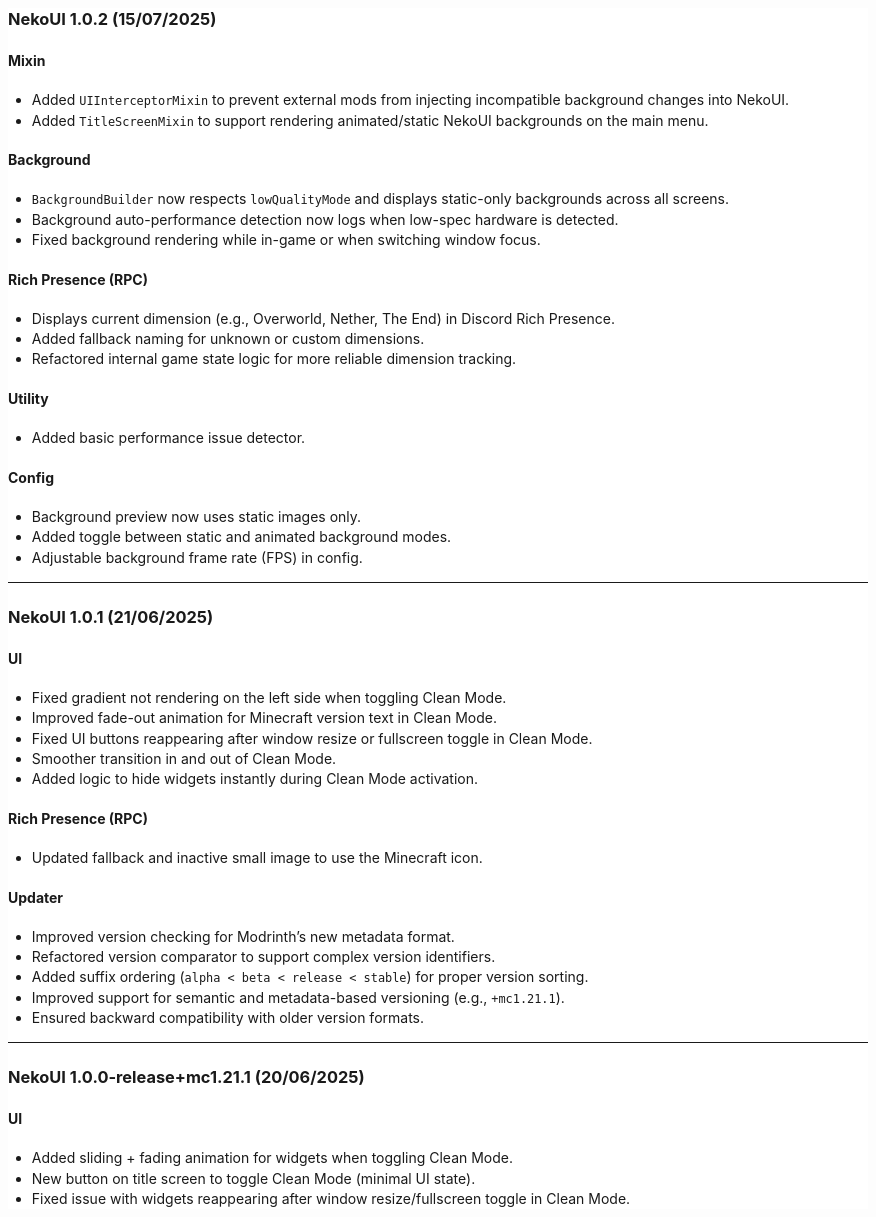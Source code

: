 
### NekoUI 1.0.2 (15/07/2025)
#### Mixin
- Added `UIInterceptorMixin` to prevent external mods from injecting incompatible background changes into NekoUI.
- Added `TitleScreenMixin` to support rendering animated/static NekoUI backgrounds on the main menu.

#### Background
- `BackgroundBuilder` now respects `lowQualityMode` and displays static-only backgrounds across all screens.
- Background auto-performance detection now logs when low-spec hardware is detected.
- Fixed background rendering while in-game or when switching window focus.

#### Rich Presence (RPC)
- Displays current dimension (e.g., Overworld, Nether, The End) in Discord Rich Presence.
- Added fallback naming for unknown or custom dimensions.
- Refactored internal game state logic for more reliable dimension tracking.

#### Utility
- Added basic performance issue detector.

#### Config
- Background preview now uses static images only.
- Added toggle between static and animated background modes.
- Adjustable background frame rate (FPS) in config.

---

### NekoUI 1.0.1 (21/06/2025)
#### UI
- Fixed gradient not rendering on the left side when toggling Clean Mode.
- Improved fade-out animation for Minecraft version text in Clean Mode.
- Fixed UI buttons reappearing after window resize or fullscreen toggle in Clean Mode.
- Smoother transition in and out of Clean Mode.
- Added logic to hide widgets instantly during Clean Mode activation.

#### Rich Presence (RPC)
- Updated fallback and inactive small image to use the Minecraft icon.

#### Updater
- Improved version checking for Modrinth’s new metadata format.
- Refactored version comparator to support complex version identifiers.
- Added suffix ordering (`alpha < beta < release < stable`) for proper version sorting.
- Improved support for semantic and metadata-based versioning (e.g., `+mc1.21.1`).
- Ensured backward compatibility with older version formats.

---

### NekoUI 1.0.0-release+mc1.21.1 (20/06/2025)
#### UI
- Added sliding + fading animation for widgets when toggling Clean Mode.
- New button on title screen to toggle Clean Mode (minimal UI state).
- Fixed issue with widgets reappearing after window resize/fullscreen toggle in Clean Mode.
